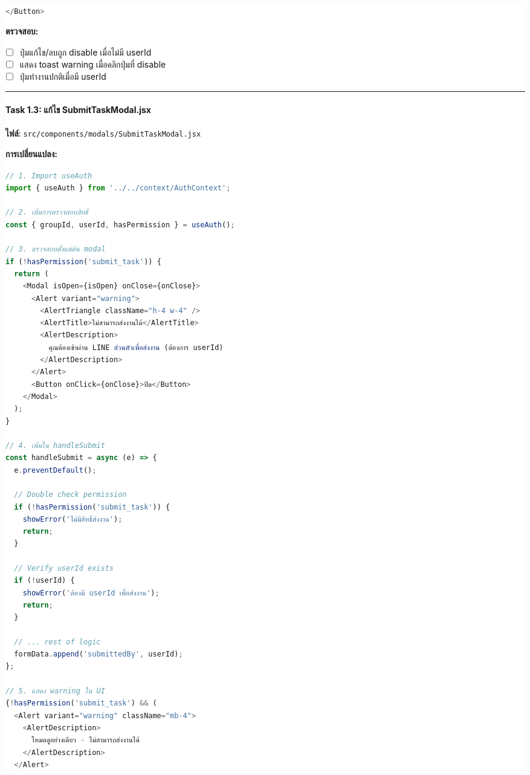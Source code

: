 ```javascript
</Button>
```

**ตรวจสอบ:**
- [ ] ปุ่มแก้ไข/ลบถูก disable เมื่อไม่มี userId
- [ ] แสดง toast warning เมื่อคลิกปุ่มที่ disable
- [ ] ปุ่มทำงานปกติเมื่อมี userId

---

#### Task 1.3: แก้ไข SubmitTaskModal.jsx
**ไฟล์**: `src/components/modals/SubmitTaskModal.jsx`

**การเปลี่ยนแปลง:**
```javascript
// 1. Import useAuth
import { useAuth } from '../../context/AuthContext';

// 2. เพิ่มการตรวจสอบสิทธิ์
const { groupId, userId, hasPermission } = useAuth();

// 3. ตรวจสอบตั้งแต่ต้น modal
if (!hasPermission('submit_task')) {
  return (
    <Modal isOpen={isOpen} onClose={onClose}>
      <Alert variant="warning">
        <AlertTriangle className="h-4 w-4" />
        <AlertTitle>ไม่สามารถส่งงานได้</AlertTitle>
        <AlertDescription>
          คุณต้องเข้าผ่าน LINE ส่วนตัวเพื่อส่งงาน (ต้องการ userId)
        </AlertDescription>
      </Alert>
      <Button onClick={onClose}>ปิด</Button>
    </Modal>
  );
}

// 4. เพิ่มใน handleSubmit
const handleSubmit = async (e) => {
  e.preventDefault();
  
  // Double check permission
  if (!hasPermission('submit_task')) {
    showError('ไม่มีสิทธิ์ส่งงาน');
    return;
  }
  
  // Verify userId exists
  if (!userId) {
    showError('ต้องมี userId เพื่อส่งงาน');
    return;
  }
  
  // ... rest of logic
  formData.append('submittedBy', userId);
};

// 5. แสดง warning ใน UI
{!hasPermission('submit_task') && (
  <Alert variant="warning" className="mb-4">
    <AlertDescription>
      โหมดดูอย่างเดียว - ไม่สามารถส่งงานได้
    </AlertDescription>
  </Alert>
```